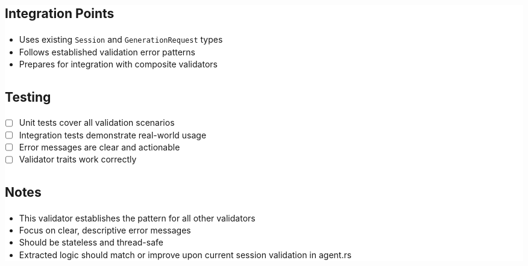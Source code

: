 
## Integration Points
- Uses existing `Session` and `GenerationRequest` types
- Follows established validation error patterns
- Prepares for integration with composite validators

## Testing
- [ ] Unit tests cover all validation scenarios
- [ ] Integration tests demonstrate real-world usage
- [ ] Error messages are clear and actionable
- [ ] Validator traits work correctly

## Notes
- This validator establishes the pattern for all other validators
- Focus on clear, descriptive error messages
- Should be stateless and thread-safe
- Extracted logic should match or improve upon current session validation in agent.rs